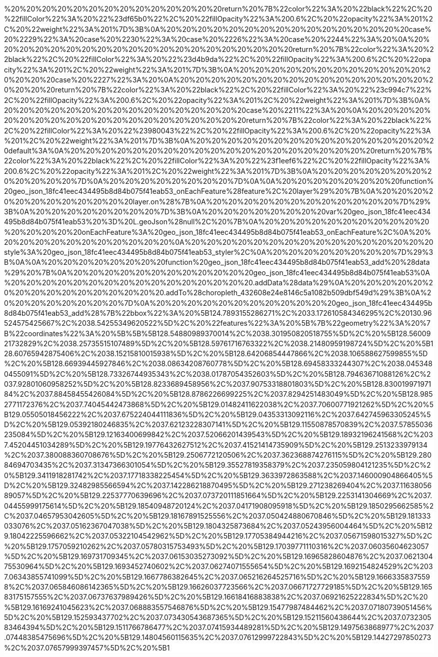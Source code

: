 %20%20%20%20%20%20%20%20%20%20%20%20%20%20return%20%7B%22color%22%3A%20%22black%22%2C%20%22fillColor%22%3A%20%22%23df65b0%22%2C%20%22fillOpacity%22%3A%200.6%2C%20%22opacity%22%3A%201%2C%20%22weight%22%3A%201%7D%3B%0A%20%20%20%20%20%20%20%20%20%20%20%20%20%20%20%20case%20%2229%22%3A%20case%20%2230%22%3A%20case%20%2226%22%3A%20case%20%2244%22%3A%20%0A%20%20%20%20%20%20%20%20%20%20%20%20%20%20%20%20%20%20%20%20return%20%7B%22color%22%3A%20%22black%22%2C%20%22fillColor%22%3A%20%22%23d4b9da%22%2C%20%22fillOpacity%22%3A%200.6%2C%20%22opacity%22%3A%201%2C%20%22weight%22%3A%201%7D%3B%0A%20%20%20%20%20%20%20%20%20%20%20%20%20%20%20%20case%20%2227%22%3A%20%0A%20%20%20%20%20%20%20%20%20%20%20%20%20%20%20%20%20%20%20%20return%20%7B%22color%22%3A%20%22black%22%2C%20%22fillColor%22%3A%20%22%23c994c7%22%2C%20%22fillOpacity%22%3A%200.6%2C%20%22opacity%22%3A%201%2C%20%22weight%22%3A%201%7D%3B%0A%20%20%20%20%20%20%20%20%20%20%20%20%20%20%20%20case%20%2211%22%3A%20%0A%20%20%20%20%20%20%20%20%20%20%20%20%20%20%20%20%20%20%20%20return%20%7B%22color%22%3A%20%22black%22%2C%20%22fillColor%22%3A%20%22%23980043%22%2C%20%22fillOpacity%22%3A%200.6%2C%20%22opacity%22%3A%201%2C%20%22weight%22%3A%201%7D%3B%0A%20%20%20%20%20%20%20%20%20%20%20%20%20%20%20%20default%3A%0A%20%20%20%20%20%20%20%20%20%20%20%20%20%20%20%20%20%20%20%20return%20%7B%22color%22%3A%20%22black%22%2C%20%22fillColor%22%3A%20%22%23f1eef6%22%2C%20%22fillOpacity%22%3A%200.6%2C%20%22opacity%22%3A%201%2C%20%22weight%22%3A%201%7D%3B%0A%20%20%20%20%20%20%20%20%20%20%20%20%7D%0A%20%20%20%20%20%20%20%20%7D%0A%0A%20%20%20%20%20%20%20%20function%20geo_json_18fc41eec434495b8d84b075f41eab53_onEachFeature%28feature%2C%20layer%29%20%7B%0A%20%20%20%20%20%20%20%20%20%20%20%20layer.on%28%7B%0A%20%20%20%20%20%20%20%20%20%20%20%20%7D%29%3B%0A%20%20%20%20%20%20%20%20%7D%3B%0A%20%20%20%20%20%20%20%20var%20geo_json_18fc41eec434495b8d84b075f41eab53%20%3D%20L.geoJson%28null%2C%20%7B%0A%20%20%20%20%20%20%20%20%20%20%20%20%20%20%20%20onEachFeature%3A%20geo_json_18fc41eec434495b8d84b075f41eab53_onEachFeature%2C%0A%20%20%20%20%20%20%20%20%20%20%20%20%0A%20%20%20%20%20%20%20%20%20%20%20%20%20%20%20%20style%3A%20geo_json_18fc41eec434495b8d84b075f41eab53_styler%2C%0A%20%20%20%20%20%20%20%20%7D%29%3B%0A%0A%20%20%20%20%20%20%20%20function%20geo_json_18fc41eec434495b8d84b075f41eab53_add%20%28data%29%20%7B%0A%20%20%20%20%20%20%20%20%20%20%20%20geo_json_18fc41eec434495b8d84b075f41eab53%0A%20%20%20%20%20%20%20%20%20%20%20%20%20%20%20%20.addData%28data%29%0A%20%20%20%20%20%20%20%20%20%20%20%20%20%20%20%20.addTo%28choropleth_432608e24e8146c5a1082b509dbf549d%29%3B%0A%20%20%20%20%20%20%20%20%7D%0A%20%20%20%20%20%20%20%20%20%20%20%20geo_json_18fc41eec434495b8d84b075f41eab53_add%28%7B%22bbox%22%3A%20%5B124.7893155286271%2C%2033.172610584346295%2C%20130.96524575425667%2C%2038.54255349620522%5D%2C%20%22features%22%3A%20%5B%7B%22geometry%22%3A%20%7B%22coordinates%22%3A%20%5B%5B%5B128.54880989370014%2C%2038.301950820518755%5D%2C%20%5B128.5600921732829%2C%2038.25735515107489%5D%2C%20%5B128.59761716763322%2C%2038.21480959198724%5D%2C%20%5B128.60765942875406%2C%2038.15215810015938%5D%2C%20%5B128.64206854447866%2C%2038.106588627599855%5D%2C%20%5B128.66939445927846%2C%2038.08634208760778%5D%2C%20%5B128.69458333244307%2C%2038.0453480455091%5D%2C%20%5B128.73326744935343%2C%2038.01787054352603%5D%2C%20%5B128.79463671088126%2C%2037.92801060958252%5D%2C%20%5B128.8233689458956%2C%2037.90753318801803%5D%2C%20%5B128.83001997197184%2C%2037.88458455426084%5D%2C%20%5B128.8786226699225%2C%2037.8294251483049%5D%2C%20%5B128.9852771172376%2C%2037.74045442473868%5D%2C%20%5B129.01482411622038%2C%2037.70600771921262%5D%2C%20%5B129.05505018456222%2C%2037.675224044111836%5D%2C%20%5B129.04353313092116%2C%2037.642745963305245%5D%2C%20%5B129.05392180246835%2C%2037.62123228307141%5D%2C%20%5B129.11550878570839%2C%2037.57855036235084%5D%2C%20%5B129.12163400699842%2C%2037.52066201439543%5D%2C%20%5B129.18932196241568%2C%2037.45204451034289%5D%2C%20%5B129.19776432627512%2C%2037.41521414735909%5D%2C%20%5B129.2513233979134%2C%2037.380088360708676%5D%2C%20%5B129.2506772120506%2C%2037.362368874276115%5D%2C%20%5B129.28084694703435%2C%2037.31347366301054%5D%2C%20%5B129.35527819358379%2C%2037.235059804121235%5D%2C%20%5B129.3411918281742%2C%2037.17718338225454%5D%2C%20%5B129.3633972863588%2C%2037.146000904866405%5D%2C%20%5B129.32482985566594%2C%2037.142286218870495%5D%2C%20%5B129.271238269404%2C%2037.1163805689057%5D%2C%20%5B129.22537770639696%2C%2037.073720111851664%5D%2C%20%5B129.2253141304669%2C%2037.04455999175614%5D%2C%20%5B129.18540948720124%2C%2037.04171908095918%5D%2C%20%5B129.1850295662585%2C%2037.04657953042605%5D%2C%20%5B129.18167891525556%2C%2037.050424880670846%5D%2C%20%5B129.181333033076%2C%2037.05162367047038%5D%2C%20%5B129.1804325873684%2C%2037.05243956004464%5D%2C%20%5B129.18042225596662%2C%2037.05322104542962%5D%2C%20%5B129.17705384944216%2C%2037.05671598015327%5D%2C%20%5B129.1757059210262%2C%2037.05780315753493%5D%2C%20%5B129.17039771110316%2C%2037.06035604623057%5D%2C%20%5B129.169731709345%2C%2037.06153035273092%5D%2C%20%5B129.16965828604876%2C%2037.062130475530964%5D%2C%20%5B129.1693452740602%2C%2037.06274071555654%5D%2C%20%5B129.1692154824529%2C%2037.06343855741099%5D%2C%20%5B129.1667786382645%2C%2037.065216264525716%5D%2C%20%5B129.16663358375598%2C%2037.065846086142365%5D%2C%20%5B129.16626037723566%2C%2037.06671727729185%5D%2C%20%5B129.16583175157555%2C%2037.06737637989426%5D%2C%20%5B129.16618416883838%2C%2037.06921625222834%5D%2C%20%5B129.16169241045623%2C%2037.068883557546876%5D%2C%20%5B129.15477987484462%2C%2037.07180739051456%5D%2C%20%5B129.152593437702%2C%2037.073430543687365%5D%2C%20%5B129.15211560438644%2C%2037.073230583464394%5D%2C%20%5B129.1511766786477%2C%2037.07415934489281%5D%2C%20%5B129.1497563868977%2C%2037.07448385475696%5D%2C%20%5B129.14804560115635%2C%2037.07612999722843%5D%2C%20%5B129.14427297850273%2C%2037.07657999397457%5D%2C%20%5B1